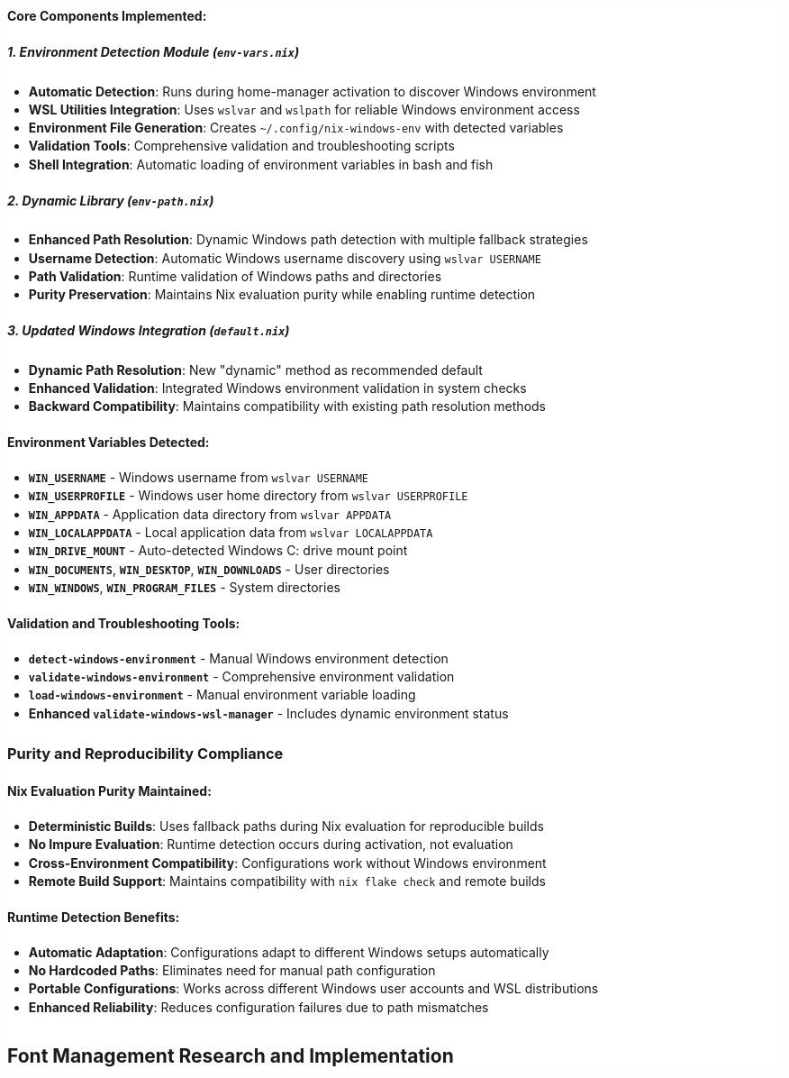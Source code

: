 #### **Core Components Implemented:**

##### **1. Environment Detection Module (`env-vars.nix`)**
- **Automatic Detection**: Runs during home-manager activation to discover Windows environment
- **WSL Utilities Integration**: Uses `wslvar` and `wslpath` for reliable Windows environment access
- **Environment File Generation**: Creates `~/.config/nix-windows-env` with detected variables
- **Validation Tools**: Comprehensive validation and troubleshooting scripts
- **Shell Integration**: Automatic loading of environment variables in bash and fish

##### **2. Dynamic Library (`env-path.nix`)**
- **Enhanced Path Resolution**: Dynamic Windows path detection with multiple fallback strategies
- **Username Detection**: Automatic Windows username discovery using `wslvar USERNAME`
- **Path Validation**: Runtime validation of Windows paths and directories
- **Purity Preservation**: Maintains Nix evaluation purity while enabling runtime detection

##### **3. Updated Windows Integration (`default.nix`)**
- **Dynamic Path Resolution**: New "dynamic" method as recommended default
- **Enhanced Validation**: Integrated Windows environment validation in system checks
- **Backward Compatibility**: Maintains compatibility with existing path resolution methods

#### **Environment Variables Detected:**
- **`WIN_USERNAME`** - Windows username from `wslvar USERNAME`
- **`WIN_USERPROFILE`** - Windows user home directory from `wslvar USERPROFILE`
- **`WIN_APPDATA`** - Application data directory from `wslvar APPDATA`
- **`WIN_LOCALAPPDATA`** - Local application data from `wslvar LOCALAPPDATA`
- **`WIN_DRIVE_MOUNT`** - Auto-detected Windows C: drive mount point
- **`WIN_DOCUMENTS`**, **`WIN_DESKTOP`**, **`WIN_DOWNLOADS`** - User directories
- **`WIN_WINDOWS`**, **`WIN_PROGRAM_FILES`** - System directories

#### **Validation and Troubleshooting Tools:**
- **`detect-windows-environment`** - Manual Windows environment detection
- **`validate-windows-environment`** - Comprehensive environment validation
- **`load-windows-environment`** - Manual environment variable loading
- **Enhanced `validate-windows-wsl-manager`** - Includes dynamic environment status

### Purity and Reproducibility Compliance

#### **Nix Evaluation Purity Maintained:**
- **Deterministic Builds**: Uses fallback paths during Nix evaluation for reproducible builds
- **No Impure Evaluation**: Runtime detection occurs during activation, not evaluation
- **Cross-Environment Compatibility**: Configurations work without Windows environment
- **Remote Build Support**: Maintains compatibility with `nix flake check` and remote builds

#### **Runtime Detection Benefits:**
- **Automatic Adaptation**: Configurations adapt to different Windows setups automatically
- **No Hardcoded Paths**: Eliminates need for manual path configuration
- **Portable Configurations**: Works across different Windows user accounts and WSL distributions
- **Enhanced Reliability**: Reduces configuration failures due to path mismatches

## Font Management Research and Implementation
